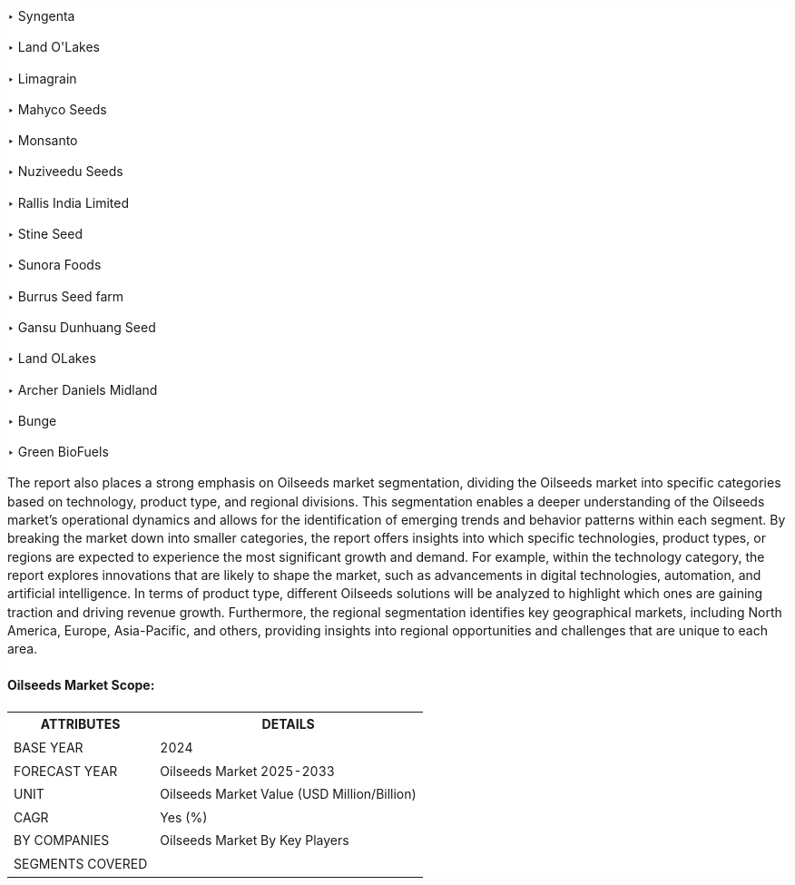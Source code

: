 ‣ Syngenta

‣ Land O'Lakes

‣ Limagrain

‣ Mahyco Seeds

‣ Monsanto

‣ Nuziveedu Seeds

‣ Rallis India Limited

‣ Stine Seed

‣ Sunora Foods

‣ Burrus Seed farm

‣ Gansu Dunhuang Seed

‣ Land OLakes

‣ Archer Daniels Midland

‣ Bunge

‣ Green BioFuels

The report also places a strong emphasis on Oilseeds market segmentation, dividing the Oilseeds market into specific categories based on technology, product type, and regional divisions. This segmentation enables a deeper understanding of the Oilseeds market’s operational dynamics and allows for the identification of emerging trends and behavior patterns within each segment. By breaking the market down into smaller categories, the report offers insights into which specific technologies, product types, or regions are expected to experience the most significant growth and demand. For example, within the technology category, the report explores innovations that are likely to shape the market, such as advancements in digital technologies, automation, and artificial intelligence. In terms of product type, different Oilseeds solutions will be analyzed to highlight which ones are gaining traction and driving revenue growth. Furthermore, the regional segmentation identifies key geographical markets, including North America, Europe, Asia-Pacific, and others, providing insights into regional opportunities and challenges that are unique to each area.

<h4>Oilseeds Market Scope:</h4>
<table>
<tr>
<th>ATTRIBUTES</th>
<th>DETAILS</th>
</tr>
<tr>
<td>BASE YEAR</td>
<td>2024</td>
</tr>
<tr>
<td>FORECAST YEAR</td>
<td>Oilseeds Market 2025-2033</td>
</tr>
<tr>
<td>UNIT</td>
<td>Oilseeds Market Value (USD Million/Billion)</td>
<tr>
<td>CAGR</td>
<td>Yes (%)</td>
</tr>
</tr>
<tr>
<td>BY COMPANIES</td>
<td>Oilseeds Market By Key Players</td>
</tr>
<tr>
<td>SEGMENTS COVERED</td>